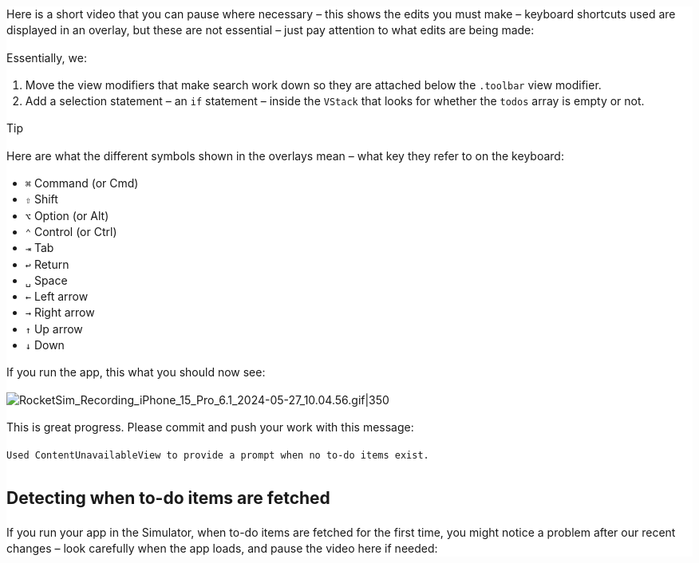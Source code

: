 Here is a short video that you can pause where necessary – this shows the edits you must make – keyboard shortcuts used are displayed in an overlay, but these are not essential – just pay attention to what edits are being made:

<figure style="width: 700px;">
	<video width="700" controls preload="metadata">
	  <source src="https://www.russellgordon.ca/lcs/2023-24/ics3u/Adding_Conditional_Logic_to_LandingView.mp4" type="video/mp4">
	Your browser does not support the video tag.
	</video>
</figure>

Essentially, we:

1. Move the view modifiers that make search work down so they are attached below the `.toolbar` view modifier.
2. Add a selection statement – an `if` statement – inside the `VStack` that looks for whether the `todos` array is empty or not.

> [!TIP]
> 
> Here are what the different symbols shown in the overlays mean – what key they refer to on the keyboard:
> 
> - `⌘` Command (or Cmd)
> - `⇧` Shift
> - `⌥` Option (or Alt)
> - `⌃` Control (or Ctrl)
> - `⇥` Tab
> - `↩` Return
> - `␣` Space
> - `←` Left arrow
> - `→` Right arrow
> - `↑` Up arrow
> - `↓` Down

If you run the app, this what you should now see:

![RocketSim_Recording_iPhone_15_Pro_6.1_2024-05-27_10.04.56.gif|350](/img/user/Media/RocketSim_Recording_iPhone_15_Pro_6.1_2024-05-27_10.04.56.gif)

This is great progress. Please commit and push your work with this message:

```
Used ContentUnavailableView to provide a prompt when no to-do items exist.
```

## Detecting when to-do items are fetched

If you run your app in the Simulator, when to-do items are fetched for the first time, you might notice a problem after our recent changes – look carefully when the app loads, and pause the video here if needed:

<figure style="width: 350px;">
	<video width="350" controls preload="metadata">
	  <source src="https://www.russellgordon.ca/lcs/2023-24/ics3u/issue-when-loading-todos-first-time.mp4" type="video/mp4">
	Your browser does not support the video tag.
	</video>
</figure>
